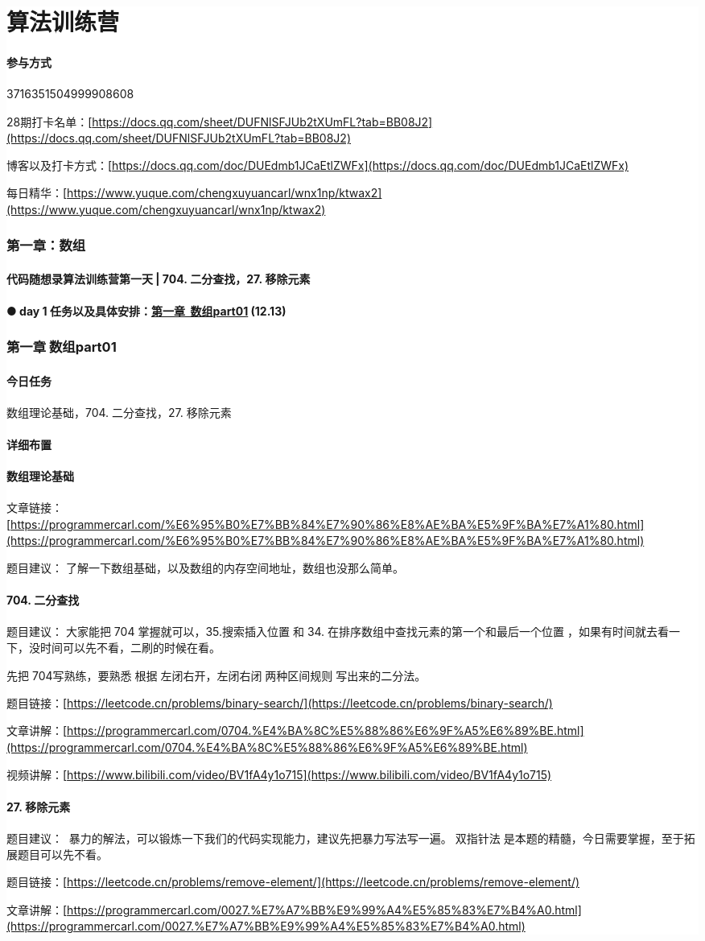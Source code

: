 # 算法训练营

#### 参与方式

3716351504999908608

28期打卡名单：[https://docs.qq.com/sheet/DUFNlSFJUb2tXUmFL?tab=BB08J2](https://docs.qq.com/sheet/DUFNlSFJUb2tXUmFL?tab=BB08J2)

博客以及打卡方式：[https://docs.qq.com/doc/DUEdmb1JCaEtlZWFx](https://docs.qq.com/doc/DUEdmb1JCaEtlZWFx)

每日精华：[https://www.yuque.com/chengxuyuancarl/wnx1np/ktwax2](https://www.yuque.com/chengxuyuancarl/wnx1np/ktwax2)

### 第一章：数组

#### 代码随想录算法训练营第一天 | 704. 二分查找，27. 移除元素

#### ● day 1 任务以及具体安排：[第一章  数组part01](https://docs.qq.com/doc/DUG9UR2ZUc3BjRUdY)  (12.13)

### 第一章 数组part01

#### 今日任务

数组理论基础，704. 二分查找，27. 移除元素

#### 详细布置

#### 数组理论基础

文章链接：[https://programmercarl.com/%E6%95%B0%E7%BB%84%E7%90%86%E8%AE%BA%E5%9F%BA%E7%A1%80.html](https://programmercarl.com/%E6%95%B0%E7%BB%84%E7%90%86%E8%AE%BA%E5%9F%BA%E7%A1%80.html)

题目建议： 了解一下数组基础，以及数组的内存空间地址，数组也没那么简单。

#### 704. 二分查找

题目建议： 大家能把 704 掌握就可以，35.搜索插入位置 和 34. 在排序数组中查找元素的第一个和最后一个位置 ，如果有时间就去看一下，没时间可以先不看，二刷的时候在看。

先把 704写熟练，要熟悉 根据 左闭右开，左闭右闭 两种区间规则 写出来的二分法。

题目链接：[https://leetcode.cn/problems/binary-search/](https://leetcode.cn/problems/binary-search/)

文章讲解：[https://programmercarl.com/0704.%E4%BA%8C%E5%88%86%E6%9F%A5%E6%89%BE.html](https://programmercarl.com/0704.%E4%BA%8C%E5%88%86%E6%9F%A5%E6%89%BE.html)

视频讲解：[https://www.bilibili.com/video/BV1fA4y1o715](https://www.bilibili.com/video/BV1fA4y1o715)

#### 27. 移除元素

题目建议：  暴力的解法，可以锻炼一下我们的代码实现能力，建议先把暴力写法写一遍。 双指针法 是本题的精髓，今日需要掌握，至于拓展题目可以先不看。

题目链接：[https://leetcode.cn/problems/remove-element/](https://leetcode.cn/problems/remove-element/)

文章讲解：[https://programmercarl.com/0027.%E7%A7%BB%E9%99%A4%E5%85%83%E7%B4%A0.html](https://programmercarl.com/0027.%E7%A7%BB%E9%99%A4%E5%85%83%E7%B4%A0.html)
